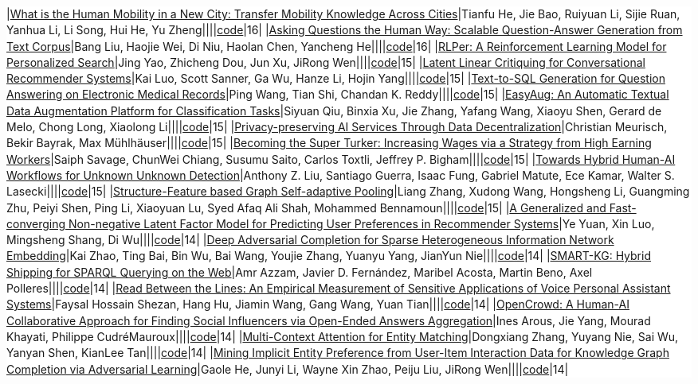 |[What is the Human Mobility in a New City: Transfer Mobility Knowledge Across Cities](https://doi.org/10.1145/3366423.3380210)|Tianfu He, Jie Bao, Ruiyuan Li, Sijie Ruan, Yanhua Li, Li Song, Hui He, Yu Zheng||||[code](https://paperswithcode.com/search?q_meta=&q_type=&q=What+is+the+Human+Mobility+in+a+New+City:+Transfer+Mobility+Knowledge+Across+Cities)|16|
|[Asking Questions the Human Way: Scalable Question-Answer Generation from Text Corpus](https://doi.org/10.1145/3366423.3380270)|Bang Liu, Haojie Wei, Di Niu, Haolan Chen, Yancheng He||||[code](https://paperswithcode.com/search?q_meta=&q_type=&q=Asking+Questions+the+Human+Way:+Scalable+Question-Answer+Generation+from+Text+Corpus)|16|
|[RLPer: A Reinforcement Learning Model for Personalized Search](https://doi.org/10.1145/3366423.3380294)|Jing Yao, Zhicheng Dou, Jun Xu, JiRong Wen||||[code](https://paperswithcode.com/search?q_meta=&q_type=&q=RLPer:+A+Reinforcement+Learning+Model+for+Personalized+Search)|15|
|[Latent Linear Critiquing for Conversational Recommender Systems](https://doi.org/10.1145/3366423.3380003)|Kai Luo, Scott Sanner, Ga Wu, Hanze Li, Hojin Yang||||[code](https://paperswithcode.com/search?q_meta=&q_type=&q=Latent+Linear+Critiquing+for+Conversational+Recommender+Systems)|15|
|[Text-to-SQL Generation for Question Answering on Electronic Medical Records](https://doi.org/10.1145/3366423.3380120)|Ping Wang, Tian Shi, Chandan K. Reddy||||[code](https://paperswithcode.com/search?q_meta=&q_type=&q=Text-to-SQL+Generation+for+Question+Answering+on+Electronic+Medical+Records)|15|
|[EasyAug: An Automatic Textual Data Augmentation Platform for Classification Tasks](https://doi.org/10.1145/3366424.3383552)|Siyuan Qiu, Binxia Xu, Jie Zhang, Yafang Wang, Xiaoyu Shen, Gerard de Melo, Chong Long, Xiaolong Li||||[code](https://paperswithcode.com/search?q_meta=&q_type=&q=EasyAug:+An+Automatic+Textual+Data+Augmentation+Platform+for+Classification+Tasks)|15|
|[Privacy-preserving AI Services Through Data Decentralization](https://doi.org/10.1145/3366423.3380106)|Christian Meurisch, Bekir Bayrak, Max Mühlhäuser||||[code](https://paperswithcode.com/search?q_meta=&q_type=&q=Privacy-preserving+AI+Services+Through+Data+Decentralization)|15|
|[Becoming the Super Turker: Increasing Wages via a Strategy from High Earning Workers](https://doi.org/10.1145/3366423.3380200)|Saiph Savage, ChunWei Chiang, Susumu Saito, Carlos Toxtli, Jeffrey P. Bigham||||[code](https://paperswithcode.com/search?q_meta=&q_type=&q=Becoming+the+Super+Turker:+Increasing+Wages+via+a+Strategy+from+High+Earning+Workers)|15|
|[Towards Hybrid Human-AI Workflows for Unknown Unknown Detection](https://doi.org/10.1145/3366423.3380306)|Anthony Z. Liu, Santiago Guerra, Isaac Fung, Gabriel Matute, Ece Kamar, Walter S. Lasecki||||[code](https://paperswithcode.com/search?q_meta=&q_type=&q=Towards+Hybrid+Human-AI+Workflows+for+Unknown+Unknown+Detection)|15|
|[Structure-Feature based Graph Self-adaptive Pooling](https://doi.org/10.1145/3366423.3380083)|Liang Zhang, Xudong Wang, Hongsheng Li, Guangming Zhu, Peiyi Shen, Ping Li, Xiaoyuan Lu, Syed Afaq Ali Shah, Mohammed Bennamoun||||[code](https://paperswithcode.com/search?q_meta=&q_type=&q=Structure-Feature+based+Graph+Self-adaptive+Pooling)|15|
|[A Generalized and Fast-converging Non-negative Latent Factor Model for Predicting User Preferences in Recommender Systems](https://doi.org/10.1145/3366423.3380133)|Ye Yuan, Xin Luo, Mingsheng Shang, Di Wu||||[code](https://paperswithcode.com/search?q_meta=&q_type=&q=A+Generalized+and+Fast-converging+Non-negative+Latent+Factor+Model+for+Predicting+User+Preferences+in+Recommender+Systems)|14|
|[Deep Adversarial Completion for Sparse Heterogeneous Information Network Embedding](https://doi.org/10.1145/3366423.3380134)|Kai Zhao, Ting Bai, Bin Wu, Bai Wang, Youjie Zhang, Yuanyu Yang, JianYun Nie||||[code](https://paperswithcode.com/search?q_meta=&q_type=&q=Deep+Adversarial+Completion+for+Sparse+Heterogeneous+Information+Network+Embedding)|14|
|[SMART-KG: Hybrid Shipping for SPARQL Querying on the Web](https://doi.org/10.1145/3366423.3380177)|Amr Azzam, Javier D. Fernández, Maribel Acosta, Martin Beno, Axel Polleres||||[code](https://paperswithcode.com/search?q_meta=&q_type=&q=SMART-KG:+Hybrid+Shipping+for+SPARQL+Querying+on+the+Web)|14|
|[Read Between the Lines: An Empirical Measurement of Sensitive Applications of Voice Personal Assistant Systems](https://doi.org/10.1145/3366423.3380179)|Faysal Hossain Shezan, Hang Hu, Jiamin Wang, Gang Wang, Yuan Tian||||[code](https://paperswithcode.com/search?q_meta=&q_type=&q=Read+Between+the+Lines:+An+Empirical+Measurement+of+Sensitive+Applications+of+Voice+Personal+Assistant+Systems)|14|
|[OpenCrowd: A Human-AI Collaborative Approach for Finding Social Influencers via Open-Ended Answers Aggregation](https://doi.org/10.1145/3366423.3380254)|Ines Arous, Jie Yang, Mourad Khayati, Philippe CudréMauroux||||[code](https://paperswithcode.com/search?q_meta=&q_type=&q=OpenCrowd:+A+Human-AI+Collaborative+Approach+for+Finding+Social+Influencers+via+Open-Ended+Answers+Aggregation)|14|
|[Multi-Context Attention for Entity Matching](https://doi.org/10.1145/3366423.3380017)|Dongxiang Zhang, Yuyang Nie, Sai Wu, Yanyan Shen, KianLee Tan||||[code](https://paperswithcode.com/search?q_meta=&q_type=&q=Multi-Context+Attention+for+Entity+Matching)|14|
|[Mining Implicit Entity Preference from User-Item Interaction Data for Knowledge Graph Completion via Adversarial Learning](https://doi.org/10.1145/3366423.3380155)|Gaole He, Junyi Li, Wayne Xin Zhao, Peiju Liu, JiRong Wen||||[code](https://paperswithcode.com/search?q_meta=&q_type=&q=Mining+Implicit+Entity+Preference+from+User-Item+Interaction+Data+for+Knowledge+Graph+Completion+via+Adversarial+Learning)|14|